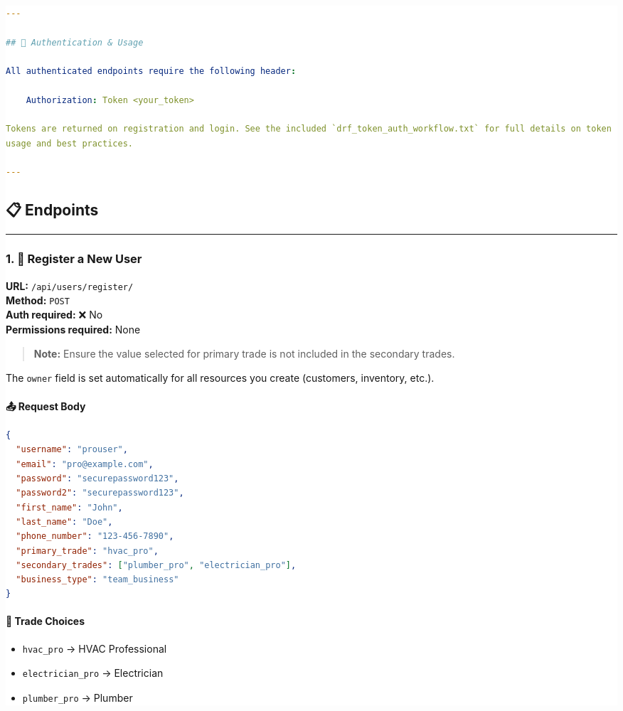 ```yaml
---

## 🔑 Authentication & Usage

All authenticated endpoints require the following header:

    Authorization: Token <your_token>

Tokens are returned on registration and login. See the included `drf_token_auth_workflow.txt` for full details on token usage and best practices.

---
```


## 📋 Endpoints

---

### 1\. 🔐 Register a New User

**URL:** `/api/users/register/`  
**Method:** `POST`  
**Auth required:** ❌ No  
**Permissions required:** None

> **Note:** Ensure the value selected for primary trade is not included in the secondary trades. 
  
The `owner` field is set automatically for all resources you create (customers, inventory, etc.).

#### 📤 Request Body

``` json
{
  "username": "prouser",
  "email": "pro@example.com",
  "password": "securepassword123",
  "password2": "securepassword123",
  "first_name": "John",
  "last_name": "Doe",
  "phone_number": "123-456-7890",
  "primary_trade": "hvac_pro",
  "secondary_trades": ["plumber_pro", "electrician_pro"],
  "business_type": "team_business"
}
```

#### 🔧 Trade Choices

- `hvac_pro` → HVAC Professional
    
- `electrician_pro` → Electrician
    
- `plumber_pro` → Plumber
    